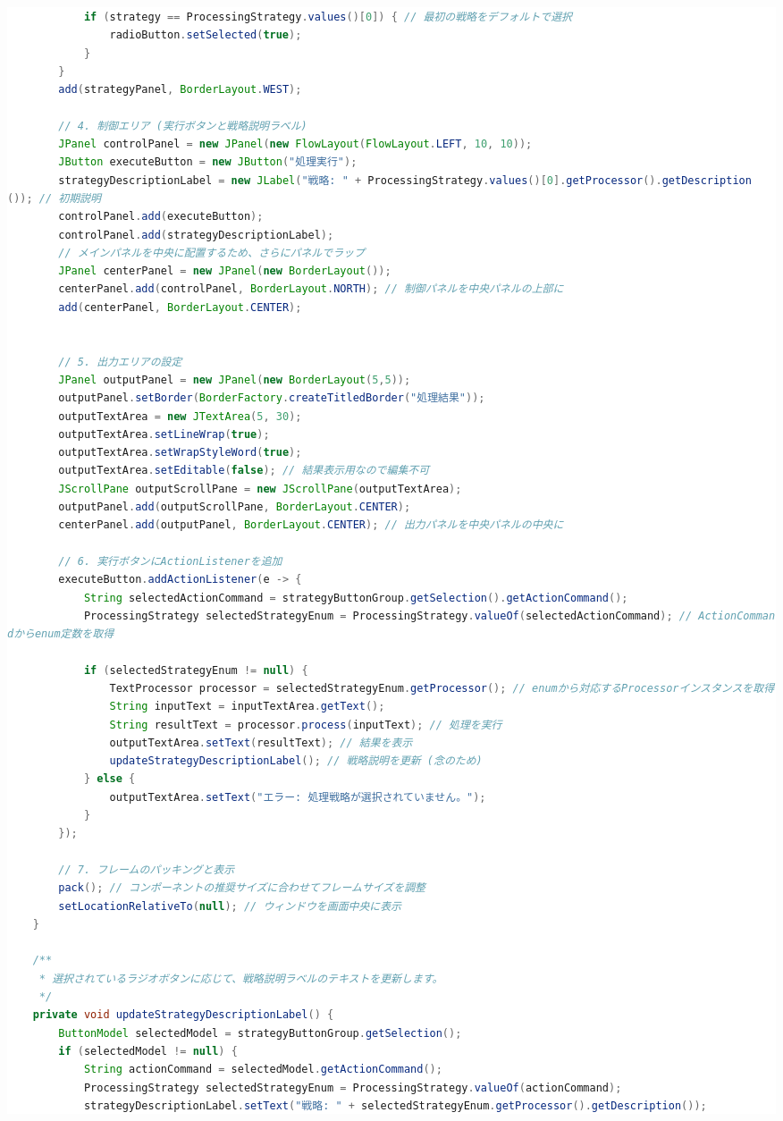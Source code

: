 ```java
            if (strategy == ProcessingStrategy.values()[0]) { // 最初の戦略をデフォルトで選択
                radioButton.setSelected(true);
            }
        }
        add(strategyPanel, BorderLayout.WEST);

        // 4. 制御エリア (実行ボタンと戦略説明ラベル)
        JPanel controlPanel = new JPanel(new FlowLayout(FlowLayout.LEFT, 10, 10));
        JButton executeButton = new JButton("処理実行");
        strategyDescriptionLabel = new JLabel("戦略: " + ProcessingStrategy.values()[0].getProcessor().getDescription()); // 初期説明
        controlPanel.add(executeButton);
        controlPanel.add(strategyDescriptionLabel);
        // メインパネルを中央に配置するため、さらにパネルでラップ
        JPanel centerPanel = new JPanel(new BorderLayout());
        centerPanel.add(controlPanel, BorderLayout.NORTH); // 制御パネルを中央パネルの上部に
        add(centerPanel, BorderLayout.CENTER);


        // 5. 出力エリアの設定
        JPanel outputPanel = new JPanel(new BorderLayout(5,5));
        outputPanel.setBorder(BorderFactory.createTitledBorder("処理結果"));
        outputTextArea = new JTextArea(5, 30);
        outputTextArea.setLineWrap(true);
        outputTextArea.setWrapStyleWord(true);
        outputTextArea.setEditable(false); // 結果表示用なので編集不可
        JScrollPane outputScrollPane = new JScrollPane(outputTextArea);
        outputPanel.add(outputScrollPane, BorderLayout.CENTER);
        centerPanel.add(outputPanel, BorderLayout.CENTER); // 出力パネルを中央パネルの中央に

        // 6. 実行ボタンにActionListenerを追加
        executeButton.addActionListener(e -> {
            String selectedActionCommand = strategyButtonGroup.getSelection().getActionCommand();
            ProcessingStrategy selectedStrategyEnum = ProcessingStrategy.valueOf(selectedActionCommand); // ActionCommandからenum定数を取得

            if (selectedStrategyEnum != null) {
                TextProcessor processor = selectedStrategyEnum.getProcessor(); // enumから対応するProcessorインスタンスを取得
                String inputText = inputTextArea.getText();
                String resultText = processor.process(inputText); // 処理を実行
                outputTextArea.setText(resultText); // 結果を表示
                updateStrategyDescriptionLabel(); // 戦略説明を更新 (念のため)
            } else {
                outputTextArea.setText("エラー: 処理戦略が選択されていません。");
            }
        });

        // 7. フレームのパッキングと表示
        pack(); // コンポーネントの推奨サイズに合わせてフレームサイズを調整
        setLocationRelativeTo(null); // ウィンドウを画面中央に表示
    }

    /**
     * 選択されているラジオボタンに応じて、戦略説明ラベルのテキストを更新します。
     */
    private void updateStrategyDescriptionLabel() {
        ButtonModel selectedModel = strategyButtonGroup.getSelection();
        if (selectedModel != null) {
            String actionCommand = selectedModel.getActionCommand();
            ProcessingStrategy selectedStrategyEnum = ProcessingStrategy.valueOf(actionCommand);
            strategyDescriptionLabel.setText("戦略: " + selectedStrategyEnum.getProcessor().getDescription());
```